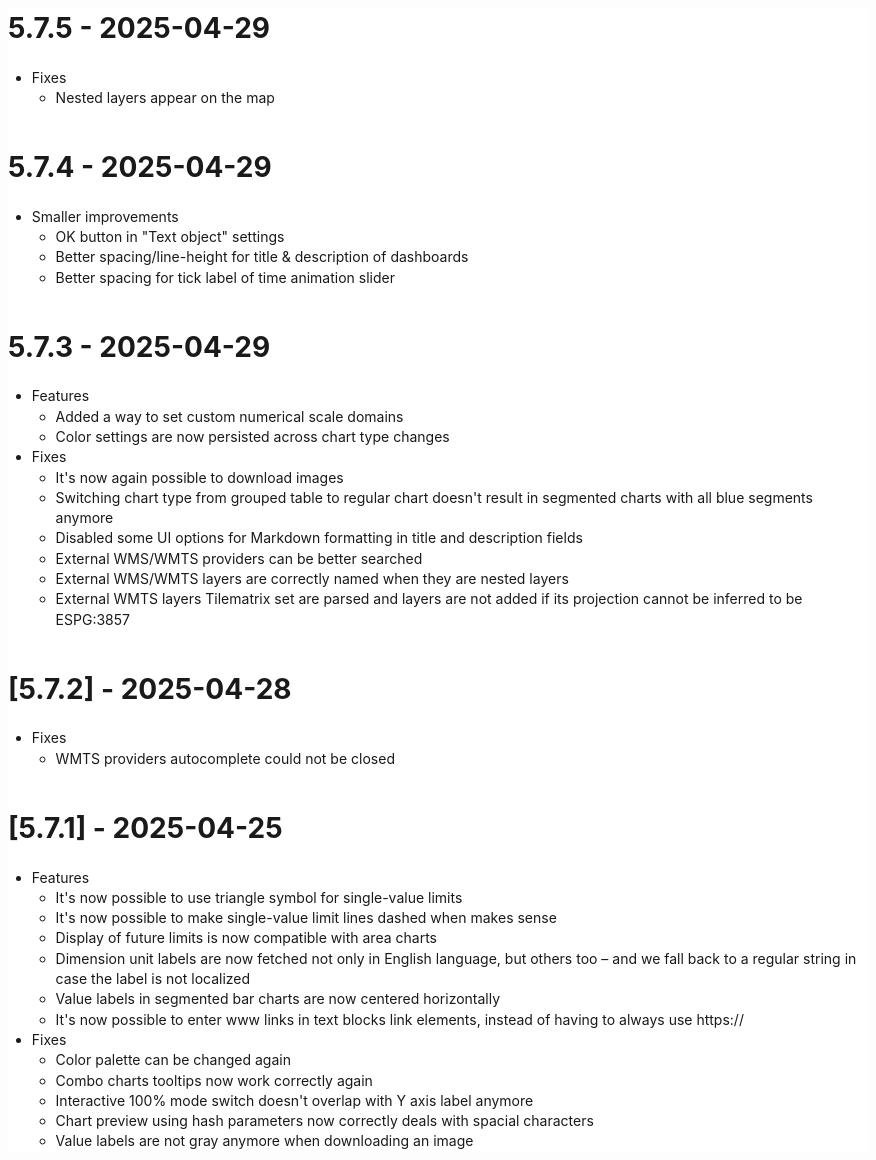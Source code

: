 # 5.7.5 - 2025-04-29

- Fixes
  - Nested layers appear on the map

# 5.7.4 - 2025-04-29

- Smaller improvements
  - OK button in "Text object" settings
  - Better spacing/line-height for title & description of dashboards
  - Better spacing for tick label of time animation slider

# 5.7.3 - 2025-04-29

- Features
  - Added a way to set custom numerical scale domains
  - Color settings are now persisted across chart type changes
- Fixes
  - It's now again possible to download images
  - Switching chart type from grouped table to regular chart doesn't result in
    segmented charts with all blue segments anymore
  - Disabled some UI options for Markdown formatting in title and description
    fields
  - External WMS/WMTS providers can be better searched
  - External WMS/WMTS layers are correctly named when they are nested layers
  - External WMTS layers Tilematrix set are parsed and layers are not added if
    its projection cannot be inferred to be ESPG:3857

# [5.7.2] - 2025-04-28

- Fixes
  - WMTS providers autocomplete could not be closed

# [5.7.1] - 2025-04-25

- Features
  - It's now possible to use triangle symbol for single-value limits
  - It's now possible to make single-value limit lines dashed when makes sense
  - Display of future limits is now compatible with area charts
  - Dimension unit labels are now fetched not only in English language, but
    others too – and we fall back to a regular string in case the label is not
    localized
  - Value labels in segmented bar charts are now centered horizontally
  - It's now possible to enter www links in text blocks link elements, instead
    of having to always use https://
- Fixes
  - Color palette can be changed again
  - Combo charts tooltips now work correctly again
  - Interactive 100% mode switch doesn't overlap with Y axis label anymore
  - Chart preview using hash parameters now correctly deals with spacial
    characters
  - Value labels are not gray anymore when downloading an image
